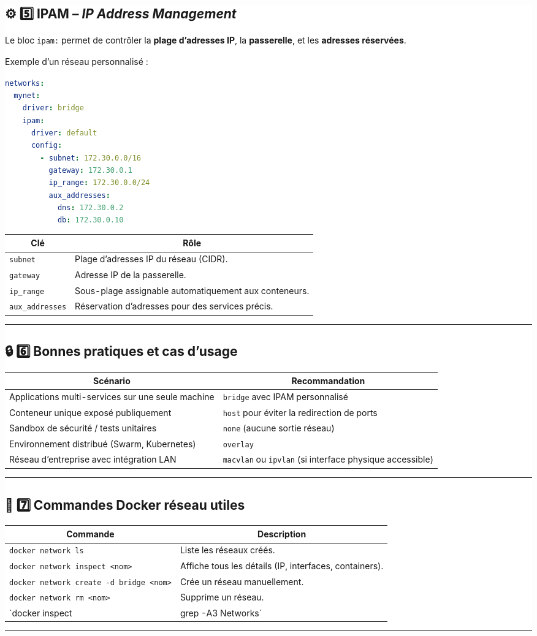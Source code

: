 
## ⚙️ 5️⃣ IPAM – *IP Address Management*

Le bloc `ipam:` permet de contrôler la **plage d’adresses IP**, la **passerelle**, et les **adresses réservées**.

Exemple d’un réseau personnalisé :

```yaml
networks:
  mynet:
    driver: bridge
    ipam:
      driver: default
      config:
        - subnet: 172.30.0.0/16
          gateway: 172.30.0.1
          ip_range: 172.30.0.0/24
          aux_addresses:
            dns: 172.30.0.2
            db: 172.30.0.10
```

| Clé             | Rôle                                                  |
| --------------- | ----------------------------------------------------- |
| `subnet`        | Plage d’adresses IP du réseau (CIDR).                 |
| `gateway`       | Adresse IP de la passerelle.                          |
| `ip_range`      | Sous-plage assignable automatiquement aux conteneurs. |
| `aux_addresses` | Réservation d’adresses pour des services précis.      |

---

## 🔒 6️⃣ Bonnes pratiques et cas d’usage

| Scénario                                          | Recommandation                                           |
| ------------------------------------------------- | -------------------------------------------------------- |
| Applications multi-services sur une seule machine | `bridge` avec IPAM personnalisé                          |
| Conteneur unique exposé publiquement              | `host` pour éviter la redirection de ports               |
| Sandbox de sécurité / tests unitaires             | `none` (aucune sortie réseau)                            |
| Environnement distribué (Swarm, Kubernetes)       | `overlay`                                                |
| Réseau d’entreprise avec intégration LAN          | `macvlan` ou `ipvlan` (si interface physique accessible) |

---

## 🔧 7️⃣ Commandes Docker réseau utiles

| Commande                                | Description                                            |
| --------------------------------------- | ------------------------------------------------------ |
| `docker network ls`                     | Liste les réseaux créés.                               |
| `docker network inspect <nom>`          | Affiche tous les détails (IP, interfaces, containers). |
| `docker network create -d bridge <nom>` | Crée un réseau manuellement.                           |
| `docker network rm <nom>`               | Supprime un réseau.                                    |
| `docker inspect                         | grep -A3 Networks`                                     |

---